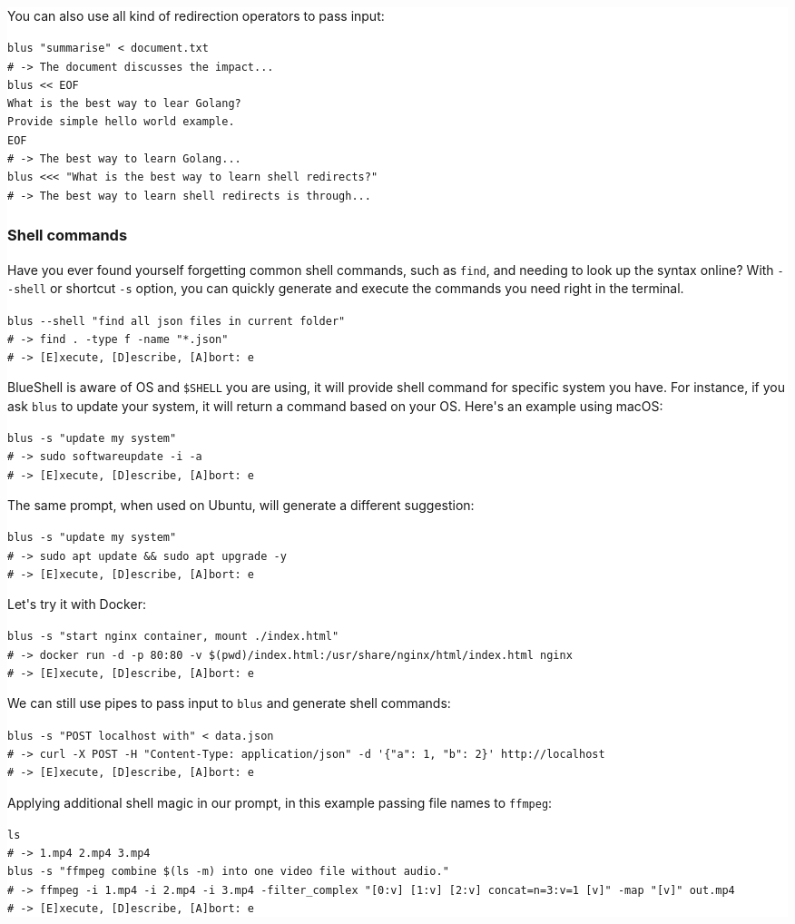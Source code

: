 You can also use all kind of redirection operators to pass input:
```shell
blus "summarise" < document.txt
# -> The document discusses the impact...
blus << EOF
What is the best way to lear Golang?
Provide simple hello world example.
EOF
# -> The best way to learn Golang...
blus <<< "What is the best way to learn shell redirects?"
# -> The best way to learn shell redirects is through...
```


### Shell commands
Have you ever found yourself forgetting common shell commands, such as `find`, and needing to look up the syntax online? With `--shell` or shortcut `-s` option, you can quickly generate and execute the commands you need right in the terminal.
```shell
blus --shell "find all json files in current folder"
# -> find . -type f -name "*.json"
# -> [E]xecute, [D]escribe, [A]bort: e
```

BlueShell is aware of OS and `$SHELL` you are using, it will provide shell command for specific system you have. For instance, if you ask `blus` to update your system, it will return a command based on your OS. Here's an example using macOS:
```shell
blus -s "update my system"
# -> sudo softwareupdate -i -a
# -> [E]xecute, [D]escribe, [A]bort: e
```

The same prompt, when used on Ubuntu, will generate a different suggestion:
```shell
blus -s "update my system"
# -> sudo apt update && sudo apt upgrade -y
# -> [E]xecute, [D]escribe, [A]bort: e
```

Let's try it with Docker:
```shell
blus -s "start nginx container, mount ./index.html"
# -> docker run -d -p 80:80 -v $(pwd)/index.html:/usr/share/nginx/html/index.html nginx
# -> [E]xecute, [D]escribe, [A]bort: e
```

We can still use pipes to pass input to `blus` and generate shell commands:
```shell
blus -s "POST localhost with" < data.json
# -> curl -X POST -H "Content-Type: application/json" -d '{"a": 1, "b": 2}' http://localhost
# -> [E]xecute, [D]escribe, [A]bort: e
```

Applying additional shell magic in our prompt, in this example passing file names to `ffmpeg`:
```shell
ls
# -> 1.mp4 2.mp4 3.mp4
blus -s "ffmpeg combine $(ls -m) into one video file without audio."
# -> ffmpeg -i 1.mp4 -i 2.mp4 -i 3.mp4 -filter_complex "[0:v] [1:v] [2:v] concat=n=3:v=1 [v]" -map "[v]" out.mp4
# -> [E]xecute, [D]escribe, [A]bort: e
```
